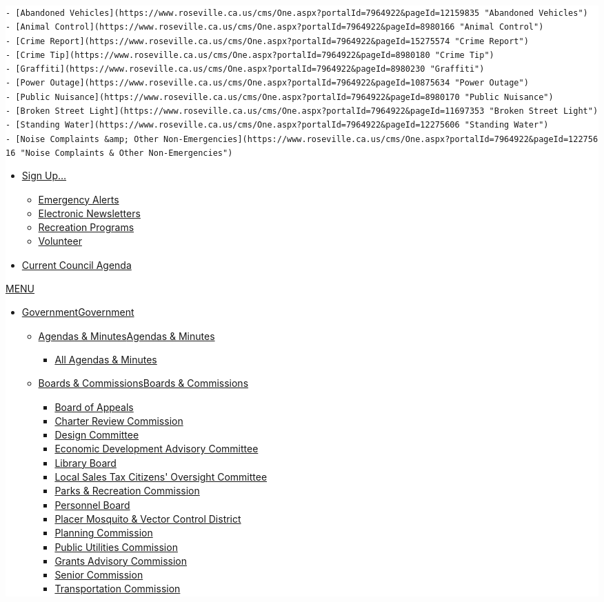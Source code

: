     - [Abandoned Vehicles](https://www.roseville.ca.us/cms/One.aspx?portalId=7964922&pageId=12159835 "Abandoned Vehicles")
    - [Animal Control](https://www.roseville.ca.us/cms/One.aspx?portalId=7964922&pageId=8980166 "Animal Control")
    - [Crime Report](https://www.roseville.ca.us/cms/One.aspx?portalId=7964922&pageId=15275574 "Crime Report")
    - [Crime Tip](https://www.roseville.ca.us/cms/One.aspx?portalId=7964922&pageId=8980180 "Crime Tip")
    - [Graffiti](https://www.roseville.ca.us/cms/One.aspx?portalId=7964922&pageId=8980230 "Graffiti")
    - [Power Outage](https://www.roseville.ca.us/cms/One.aspx?portalId=7964922&pageId=10875634 "Power Outage")
    - [Public Nuisance](https://www.roseville.ca.us/cms/One.aspx?portalId=7964922&pageId=8980170 "Public Nuisance")
    - [Broken Street Light](https://www.roseville.ca.us/cms/One.aspx?portalId=7964922&pageId=11697353 "Broken Street Light")
    - [Standing Water](https://www.roseville.ca.us/cms/One.aspx?portalId=7964922&pageId=12275606 "Standing Water")
    - [Noise Complaints &amp; Other Non-Emergencies](https://www.roseville.ca.us/cms/One.aspx?portalId=7964922&pageId=12275616 "Noise Complaints & Other Non-Emergencies")
  - [Sign Up…](https://www.roseville.ca.us/cms/One.aspx?portalId=7964922&pageId=8981877 "Sign Up…")
    
    - [Emergency Alerts](https://www.roseville.ca.us/cms/One.aspx?portalId=7964922&pageId=8981263 "Emergency Alerts")
    - [Electronic Newsletters](https://www.roseville.ca.us/cms/One.aspx?portalId=7964922&pageId=8981267 "Electronic Newsletters")
    - [Recreation Programs](https://www.roseville.ca.us/cms/One.aspx?portalId=7964922&pageId=8981268 "Recreation Programs")
    - [Volunteer](https://www.roseville.ca.us/cms/One.aspx?portalId=7964922&pageId=8981269 "Volunteer")
- [Current Council Agenda](https://www.roseville.ca.us/cms/One.aspx?portalId=7964922&pageId=16873277 "Current Council Agenda")

[MENU](https:void%280%29; "Mobile Navigation")

- [Government](https://www.roseville.ca.us/cms/One.aspx?portalId=7964922&pageId=8541354)[Government](https:void%280%29;)
  
  - [Agendas &amp; Minutes](https://www.roseville.ca.us/cms/One.aspx?portalId=7964922&pageId=8541894)[Agendas &amp; Minutes](https:void%280%29;)
    
    - [All Agendas &amp; Minutes](https://www.roseville.ca.us/cms/One.aspx?portalId=7964922&pageId=16870417)
  - [Boards &amp; Commissions](https://www.roseville.ca.us/cms/One.aspx?portalId=7964922&pageId=8541922)[Boards &amp; Commissions](https:void%280%29;)
    
    - [Board of Appeals](https://www.roseville.ca.us/cms/One.aspx?portalId=7964922&pageId=8542011)
    - [Charter Review Commission](https://www.roseville.ca.us/cms/One.aspx?portalId=7964922&pageId=8542137)
    - [Design Committee](https://www.roseville.ca.us/cms/One.aspx?portalId=7964922&pageId=8542148)
    - [Economic Development Advisory Committee](https://www.roseville.ca.us/cms/One.aspx?portalId=7964922&pageId=8648390)
    - [Library Board](https://www.roseville.ca.us/cms/One.aspx?portalId=7964922&pageId=8648565)
    - [Local Sales Tax Citizens' Oversight Committee](https://www.roseville.ca.us/cms/One.aspx?portalId=7964922&pageId=15334837)
    - [Parks &amp; Recreation Commission](https://www.roseville.ca.us/cms/One.aspx?portalId=7964922&pageId=8649324)
    - [Personnel Board](https://www.roseville.ca.us/cms/One.aspx?portalId=7964922&pageId=8649425)
    - [Placer Mosquito &amp; Vector Control District](https://www.roseville.ca.us/cms/One.aspx?portalId=7964922&pageId=8649779)
    - [Planning Commission](https://www.roseville.ca.us/cms/One.aspx?portalId=7964922&pageId=8649789)
    - [Public Utilities Commission](https://www.roseville.ca.us/cms/One.aspx?portalId=7964922&pageId=8650520)
    - [Grants Advisory Commission](https://www.roseville.ca.us/cms/One.aspx?portalId=7964922&pageId=8650528)
    - [Senior Commission](https://www.roseville.ca.us/cms/One.aspx?portalId=7964922&pageId=8650537)
    - [Transportation Commission](https://www.roseville.ca.us/cms/One.aspx?portalId=7964922&pageId=8650544)